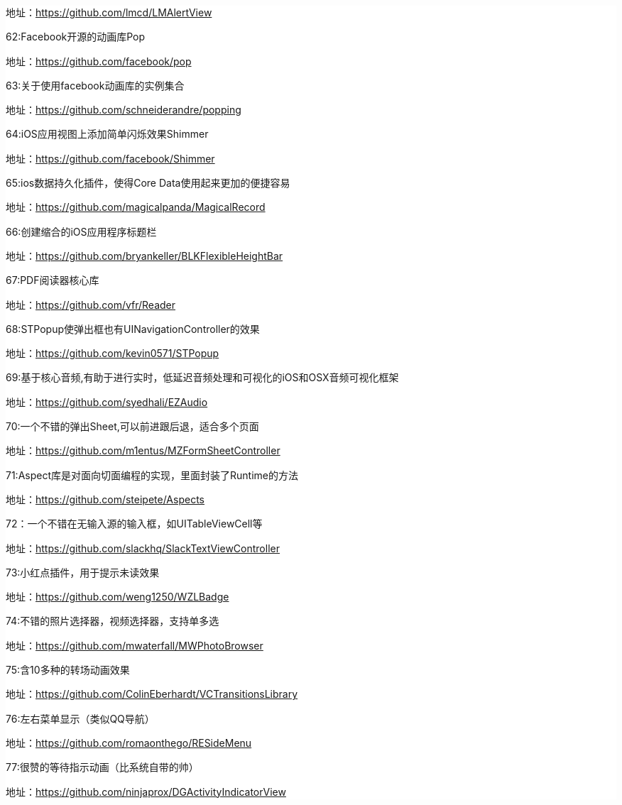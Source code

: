 地址：https://github.com/lmcd/LMAlertView

62:Facebook开源的动画库Pop

地址：https://github.com/facebook/pop

63:关于使用facebook动画库的实例集合

地址：https://github.com/schneiderandre/popping

64:iOS应用视图上添加简单闪烁效果Shimmer

地址：https://github.com/facebook/Shimmer

65:ios数据持久化插件，使得Core Data使用起来更加的便捷容易

地址：https://github.com/magicalpanda/MagicalRecord

66:创建缩合的iOS应用程序标题栏

地址：https://github.com/bryankeller/BLKFlexibleHeightBar

67:PDF阅读器核心库

地址：https://github.com/vfr/Reader

68:STPopup使弹出框也有UINavigationController的效果

地址：https://github.com/kevin0571/STPopup

69:基于核心音频,有助于进行实时，低延迟音频处理和可视化的iOS和OSX音频可视化框架

地址：https://github.com/syedhali/EZAudio

70:一个不错的弹出Sheet,可以前进跟后退，适合多个页面

地址：https://github.com/m1entus/MZFormSheetController

71:Aspect库是对面向切面编程的实现，里面封装了Runtime的方法

地址：https://github.com/steipete/Aspects

72：一个不错在无输入源的输入框，如UITableViewCell等

地址：https://github.com/slackhq/SlackTextViewController

73:小红点插件，用于提示未读效果

地址：https://github.com/weng1250/WZLBadge

74:不错的照片选择器，视频选择器，支持单多选

地址：https://github.com/mwaterfall/MWPhotoBrowser

75:含10多种的转场动画效果

地址：https://github.com/ColinEberhardt/VCTransitionsLibrary

76:左右菜单显示（类似QQ导航）

地址：https://github.com/romaonthego/RESideMenu

77:很赞的等待指示动画（比系统自带的帅）

地址：https://github.com/ninjaprox/DGActivityIndicatorView
